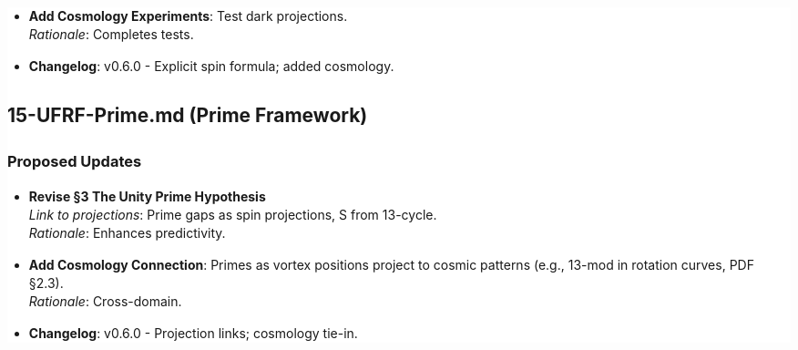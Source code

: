 - **Add Cosmology Experiments**: Test dark projections.  
  *Rationale*: Completes tests.

- **Changelog**: v0.6.0 - Explicit spin formula; added cosmology.

## 15-UFRF-Prime.md (Prime Framework)
### Proposed Updates
- **Revise §3 The Unity Prime Hypothesis**  
  *Link to projections*: Prime gaps as spin projections, S from 13-cycle.  
  *Rationale*: Enhances predictivity.

- **Add Cosmology Connection**: Primes as vortex positions project to cosmic patterns (e.g., 13-mod in rotation curves, PDF §2.3).  
  *Rationale*: Cross-domain.

- **Changelog**: v0.6.0 - Projection links; cosmology tie-in.

